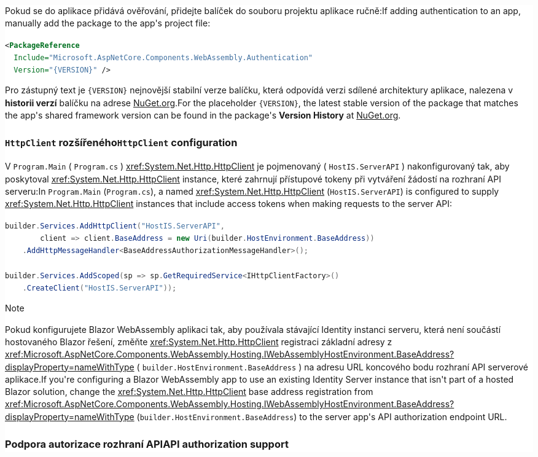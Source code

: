 <span data-ttu-id="70c79-170">Pokud se do aplikace přidává ověřování, přidejte balíček do souboru projektu aplikace ručně:</span><span class="sxs-lookup"><span data-stu-id="70c79-170">If adding authentication to an app, manually add the package to the app's project file:</span></span>

```xml
<PackageReference 
  Include="Microsoft.AspNetCore.Components.WebAssembly.Authentication" 
  Version="{VERSION}" />
```

<span data-ttu-id="70c79-171">Pro zástupný text je `{VERSION}` nejnovější stabilní verze balíčku, která odpovídá verzi sdílené architektury aplikace, nalezena v **historii verzí** balíčku na adrese [NuGet.org](https://www.nuget.org/packages/Microsoft.AspNetCore.Components.WebAssembly.Authentication).</span><span class="sxs-lookup"><span data-stu-id="70c79-171">For the placeholder `{VERSION}`, the latest stable version of the package that matches the app's shared framework version can be found in the package's **Version History** at [NuGet.org](https://www.nuget.org/packages/Microsoft.AspNetCore.Components.WebAssembly.Authentication).</span></span>

### <a name="httpclient-configuration"></a><span data-ttu-id="70c79-172">`HttpClient` rozšířeného</span><span class="sxs-lookup"><span data-stu-id="70c79-172">`HttpClient` configuration</span></span>

<span data-ttu-id="70c79-173">V `Program.Main` ( `Program.cs` ) <xref:System.Net.Http.HttpClient> je pojmenovaný ( `HostIS.ServerAPI` ) nakonfigurovaný tak, aby poskytoval <xref:System.Net.Http.HttpClient> instance, které zahrnují přístupové tokeny při vytváření žádostí na rozhraní API serveru:</span><span class="sxs-lookup"><span data-stu-id="70c79-173">In `Program.Main` (`Program.cs`), a named <xref:System.Net.Http.HttpClient> (`HostIS.ServerAPI`) is configured to supply <xref:System.Net.Http.HttpClient> instances that include access tokens when making requests to the server API:</span></span>

```csharp
builder.Services.AddHttpClient("HostIS.ServerAPI", 
        client => client.BaseAddress = new Uri(builder.HostEnvironment.BaseAddress))
    .AddHttpMessageHandler<BaseAddressAuthorizationMessageHandler>();

builder.Services.AddScoped(sp => sp.GetRequiredService<IHttpClientFactory>()
    .CreateClient("HostIS.ServerAPI"));
```

> [!NOTE]
> <span data-ttu-id="70c79-174">Pokud konfigurujete Blazor WebAssembly aplikaci tak, aby používala stávající Identity instanci serveru, která není součástí hostovaného Blazor řešení, změňte <xref:System.Net.Http.HttpClient> registraci základní adresy z <xref:Microsoft.AspNetCore.Components.WebAssembly.Hosting.IWebAssemblyHostEnvironment.BaseAddress?displayProperty=nameWithType> ( `builder.HostEnvironment.BaseAddress` ) na adresu URL koncového bodu rozhraní API serverové aplikace.</span><span class="sxs-lookup"><span data-stu-id="70c79-174">If you're configuring a Blazor WebAssembly app to use an existing Identity Server instance that isn't part of a hosted Blazor solution, change the <xref:System.Net.Http.HttpClient> base address registration from <xref:Microsoft.AspNetCore.Components.WebAssembly.Hosting.IWebAssemblyHostEnvironment.BaseAddress?displayProperty=nameWithType> (`builder.HostEnvironment.BaseAddress`) to the server app's API authorization endpoint URL.</span></span>

### <a name="api-authorization-support"></a><span data-ttu-id="70c79-175">Podpora autorizace rozhraní API</span><span class="sxs-lookup"><span data-stu-id="70c79-175">API authorization support</span></span>
